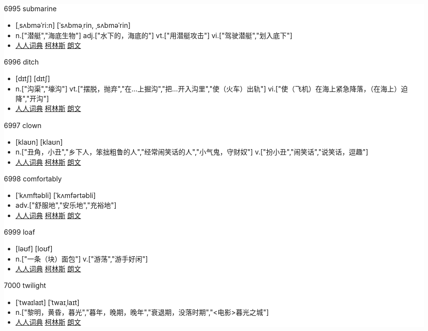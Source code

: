6995 submarine 
- [ˌsʌbməˈri:n]  [ˈsʌbməˌrin, ˌsʌbməˈrin] 
- n.["潜艇","海底生物"]  adj.["水下的，海底的"]  vt.["用潜艇攻击"]  vi.["驾驶潜艇","划入底下"]   
- [人人词典](https://www.91dict.com/words?w=submarine) [柯林斯](https://www.collinsdictionary.com/zh/dictionary/english/submarine) [朗文](https://www.ldoceonline.com/dictionary/submarine) 

6996 ditch 
- [dɪtʃ]  [dɪtʃ] 
- n.["沟渠","壕沟"]  vt.["摆脱，抛弃","在…上掘沟","把…开入沟里","使（火车）出轨"]  vi.["使（飞机）在海上紧急降落，（在海上）迫降","开沟"]   
- [人人词典](https://www.91dict.com/words?w=ditch) [柯林斯](https://www.collinsdictionary.com/zh/dictionary/english/ditch) [朗文](https://www.ldoceonline.com/dictionary/ditch) 

6997 clown 
- [klaʊn]  [klaʊn] 
- n.["丑角，小丑","乡下人，笨拙粗鲁的人","经常闹笑话的人","小气鬼，守财奴"]  v.["扮小丑","闹笑话","说笑话，逗趣"]   
- [人人词典](https://www.91dict.com/words?w=clown) [柯林斯](https://www.collinsdictionary.com/zh/dictionary/english/clown) [朗文](https://www.ldoceonline.com/dictionary/clown) 

6998 comfortably 
- [ˈkʌmftəbli]  [ˈkʌmfərtəbli] 
- adv.["舒服地","安乐地","充裕地"]   
- [人人词典](https://www.91dict.com/words?w=comfortably) [柯林斯](https://www.collinsdictionary.com/zh/dictionary/english/comfortably) [朗文](https://www.ldoceonline.com/dictionary/comfortably) 

6999 loaf 
- [ləʊf]  [loʊf] 
- n.["一条（块）面包"]  v.["游荡","游手好闲"]   
- [人人词典](https://www.91dict.com/words?w=loaf) [柯林斯](https://www.collinsdictionary.com/zh/dictionary/english/loaf) [朗文](https://www.ldoceonline.com/dictionary/loaf) 

7000 twilight 
- [ˈtwaɪlaɪt]  [ˈtwaɪˌlaɪt] 
- n.["黎明，黄昏，暮光","暮年，晚期，晚年","衰退期，没落时期","<电影>暮光之城"]   
- [人人词典](https://www.91dict.com/words?w=twilight) [柯林斯](https://www.collinsdictionary.com/zh/dictionary/english/twilight) [朗文](https://www.ldoceonline.com/dictionary/twilight) 

